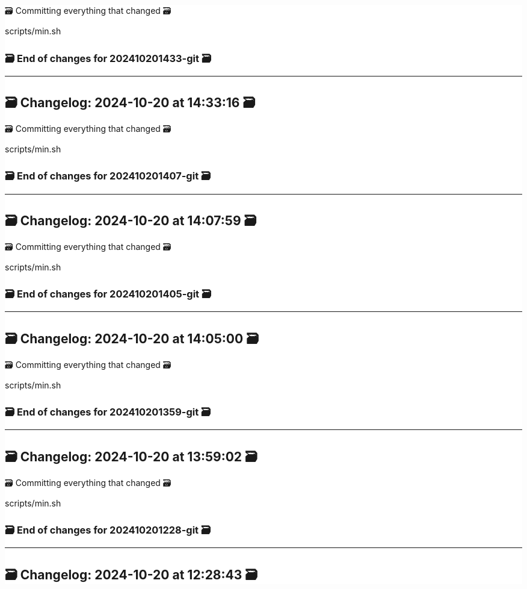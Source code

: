 🗃️ Committing everything that changed 🗃️  
  
  
scripts/min.sh  


### 🗃️ End of changes for 202410201433-git 🗃️  

----  
## 🗃️ Changelog: 2024-10-20 at 14:33:16 🗃️  

🗃️ Committing everything that changed 🗃️  
  
  
scripts/min.sh  


### 🗃️ End of changes for 202410201407-git 🗃️  

----  
## 🗃️ Changelog: 2024-10-20 at 14:07:59 🗃️  

🗃️ Committing everything that changed 🗃️  
  
  
scripts/min.sh  


### 🗃️ End of changes for 202410201405-git 🗃️  

----  
## 🗃️ Changelog: 2024-10-20 at 14:05:00 🗃️  

🗃️ Committing everything that changed 🗃️  
  
  
scripts/min.sh  


### 🗃️ End of changes for 202410201359-git 🗃️  

----  
## 🗃️ Changelog: 2024-10-20 at 13:59:02 🗃️  

🗃️ Committing everything that changed 🗃️  
  
  
scripts/min.sh  


### 🗃️ End of changes for 202410201228-git 🗃️  

----  
## 🗃️ Changelog: 2024-10-20 at 12:28:43 🗃️  
